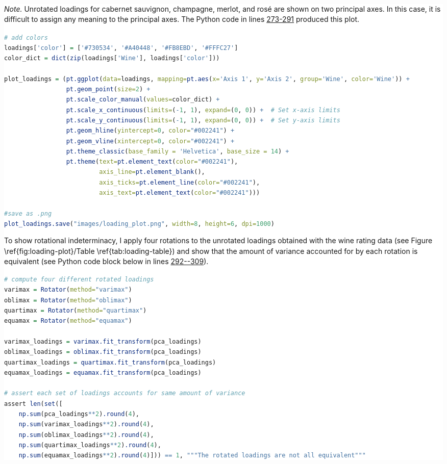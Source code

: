   <span><em>Note. </em>Unrotated loadings for cabernet sauvignon, champagne, merlot, and rosé are shown on two principal axes. In this case, it is difficult to assign any meaning to the principal axes. The Python code in lines <a href="#273">273-291</a> produced this plot. </span>
  </div>
</div>


```r {language=python}
# add colors
loadings['color'] = ['#730534', '#A40448', '#FB8EBD', '#FFFC27']
color_dict = dict(zip(loadings['Wine'], loadings['color']))

plot_loadings = (pt.ggplot(data=loadings, mapping=pt.aes(x='Axis 1', y='Axis 2', group='Wine', color='Wine')) + 
                 pt.geom_point(size=2) + 
                 pt.scale_color_manual(values=color_dict) + 
                 pt.scale_x_continuous(limits=(-1, 1), expand=(0, 0)) +  # Set x-axis limits
                 pt.scale_y_continuous(limits=(-1, 1), expand=(0, 0)) +  # Set y-axis limits
                 pt.geom_hline(yintercept=0, color="#002241") +
                 pt.geom_vline(xintercept=0, color="#002241") + 
                 pt.theme_classic(base_family = 'Helvetica', base_size = 14) + 
                 pt.theme(text=pt.element_text(color="#002241"), 
                          axis_line=pt.element_blank(), 
                          axis_ticks=pt.element_line(color="#002241"),
                          axis_text=pt.element_text(color="#002241")))
        
#save as .png
plot_loadings.save("images/loading_plot.png", width=8, height=6, dpi=1000)
```


To show rotational indeterminacy, I apply four rotations to the unrotated loadings obtained with the wine rating data (see Figure \ref{fig:loading-plot}/Table \ref{tab:loading-table}) and show that the amount of variance accounted for by each rotation is equivalent (see Python code block below in lines <a href="#292">292--309</a>).

```r {language=python}
# compute four different rotated loadings
varimax = Rotator(method="varimax")
oblimax = Rotator(method="oblimax")
quartimax = Rotator(method="quartimax")
equamax = Rotator(method="equamax")

varimax_loadings = varimax.fit_transform(pca_loadings)
oblimax_loadings = oblimax.fit_transform(pca_loadings)
quartimax_loadings = quartimax.fit_transform(pca_loadings)
equamax_loadings = equamax.fit_transform(pca_loadings)

# assert each set of loadings accounts for same amount of variance
assert len(set([
    np.sum(pca_loadings**2).round(4),
    np.sum(varimax_loadings**2).round(4),
    np.sum(oblimax_loadings**2).round(4),
    np.sum(quartimax_loadings**2).round(4),
    np.sum(equamax_loadings**2).round(4)])) == 1, """The rotated loadings are not all equivalent"""
```
